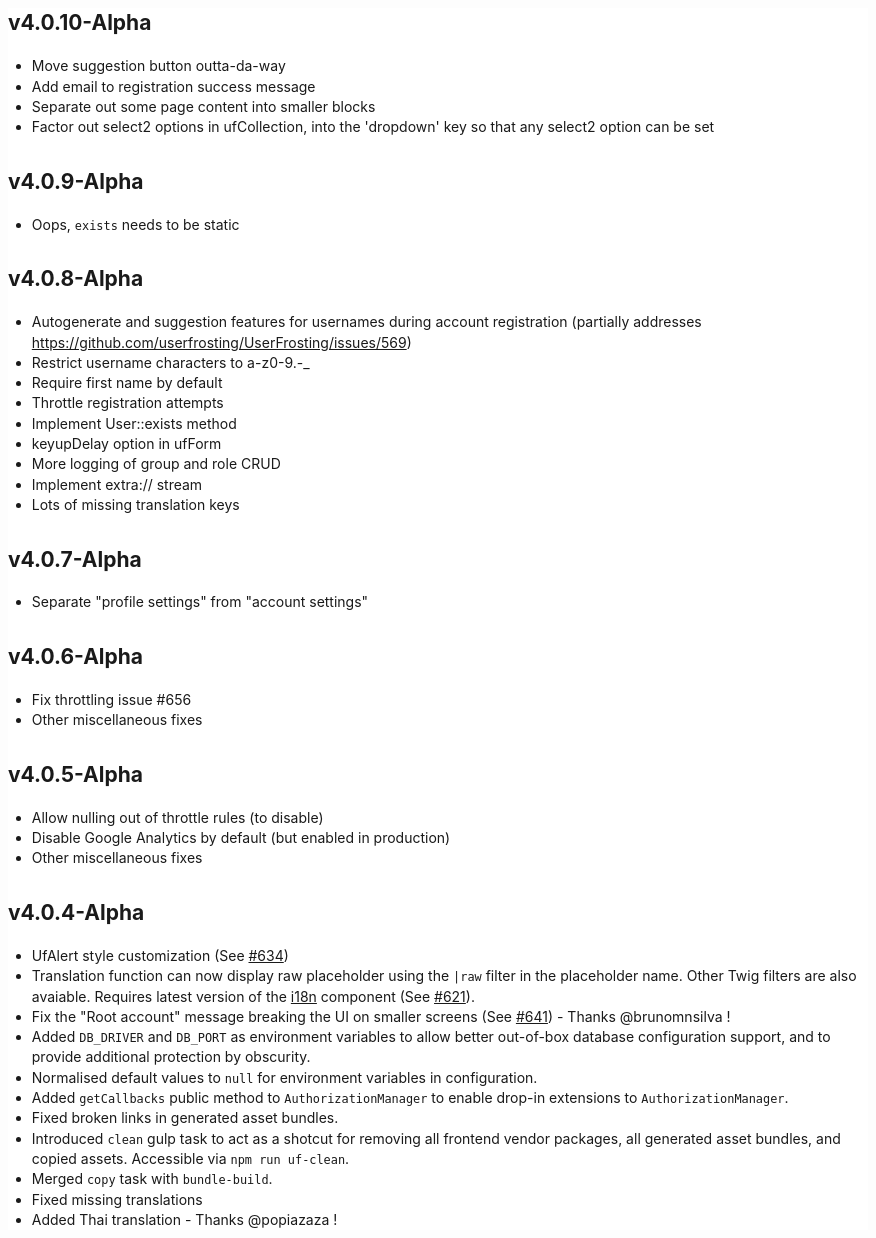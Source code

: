 ## v4.0.10-Alpha
- Move suggestion button outta-da-way
- Add email to registration success message
- Separate out some page content into smaller blocks
- Factor out select2 options in ufCollection, into the 'dropdown' key so that any select2 option can be set

## v4.0.9-Alpha
- Oops, `exists` needs to be static

## v4.0.8-Alpha
- Autogenerate and suggestion features for usernames during account registration (partially addresses https://github.com/userfrosting/UserFrosting/issues/569)
- Restrict username characters to a-z0-9.-_
- Require first name by default
- Throttle registration attempts
- Implement User::exists method
- keyupDelay option in ufForm
- More logging of group and role CRUD
- Implement extra:// stream
- Lots of missing translation keys

## v4.0.7-Alpha
- Separate "profile settings" from "account settings"

## v4.0.6-Alpha
- Fix throttling issue #656
- Other miscellaneous fixes

## v4.0.5-Alpha
- Allow nulling out of throttle rules (to disable)
- Disable Google Analytics by default (but enabled in production)
- Other miscellaneous fixes

## v4.0.4-Alpha
- UfAlert style customization (See [#634](https://github.com/userfrosting/UserFrosting/issues/634))
- Translation function can now display raw placeholder using the `|raw` filter in the placeholder name. Other Twig filters are also avaiable. Requires latest version of the [i18n](https://github.com/userfrosting/i18n) component (See [#621](https://github.com/userfrosting/UserFrosting/issues/621)).
- Fix the "Root account" message breaking the UI on smaller screens (See [#641](https://github.com/userfrosting/UserFrosting/issues/641)) - Thanks @brunomnsilva !
- Added `DB_DRIVER` and `DB_PORT` as environment variables to allow better out-of-box database configuration support, and to provide additional protection by obscurity.
- Normalised default values to `null` for environment variables in configuration.
- Added `getCallbacks` public method to `AuthorizationManager` to enable drop-in extensions to `AuthorizationManager`.
- Fixed broken links in generated asset bundles.
- Introduced `clean` gulp task to act as a shotcut for removing all frontend vendor packages, all generated asset bundles, and copied assets. Accessible via `npm run uf-clean`.
- Merged `copy` task with `bundle-build`.
- Fixed missing translations
- Added Thai translation - Thanks @popiazaza !

